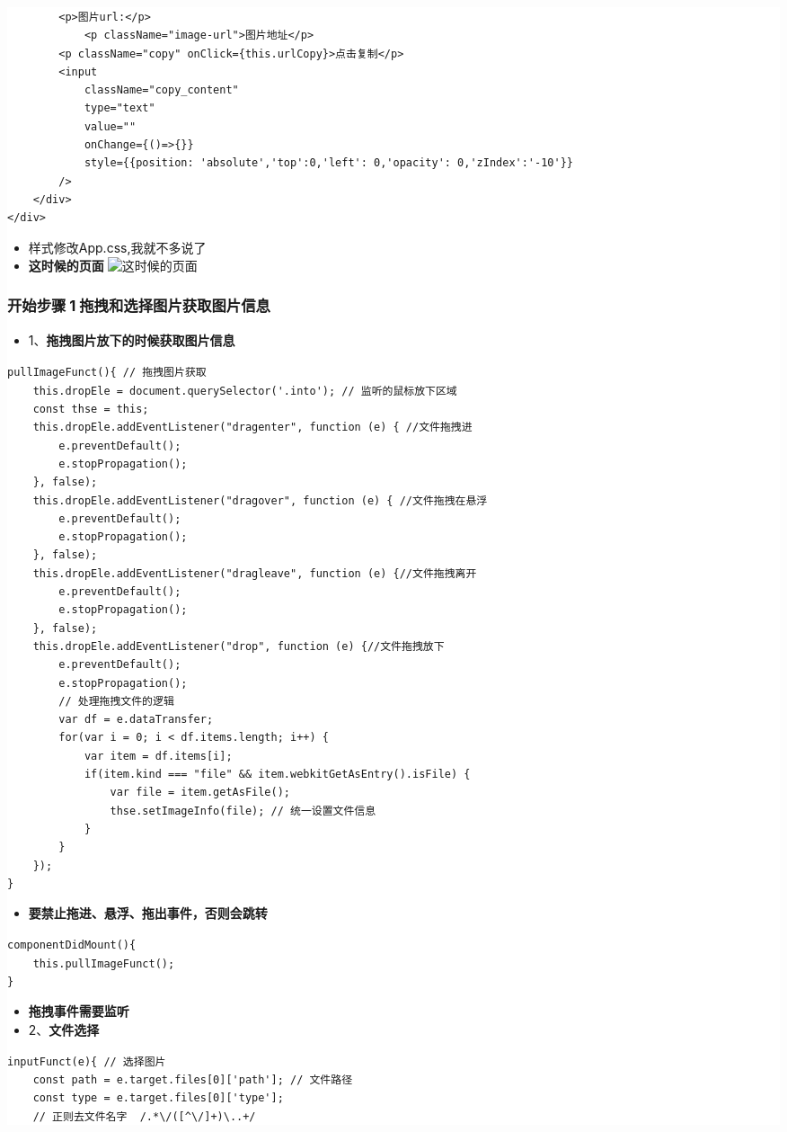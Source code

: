 ```
        <p>图片url:</p>
            <p className="image-url">图片地址</p>
        <p className="copy" onClick={this.urlCopy}>点击复制</p>
        <input 
            className="copy_content" 
            type="text" 
            value=""  
            onChange={()=>{}}
            style={{position: 'absolute','top':0,'left': 0,'opacity': 0,'zIndex':'-10'}}
        />
    </div>
</div>
```
   * 样式修改App.css,我就不多说了
* **这时候的页面**
![这时候的页面](http://youxiangshijie.cn/qiniu-react-page-xiugaihoudepage.png?imageMogr2/auto-orient/thumbnail/!320x360r)


### 开始步骤 1 拖拽和选择图片获取图片信息
* 1、**拖拽图片放下的时候获取图片信息**
```
pullImageFunct(){ // 拖拽图片获取
    this.dropEle = document.querySelector('.into'); // 监听的鼠标放下区域
    const thse = this;
    this.dropEle.addEventListener("dragenter", function (e) { //文件拖拽进
        e.preventDefault();
        e.stopPropagation();
    }, false);
    this.dropEle.addEventListener("dragover", function (e) { //文件拖拽在悬浮
        e.preventDefault();
        e.stopPropagation();
    }, false);
    this.dropEle.addEventListener("dragleave", function (e) {//文件拖拽离开
        e.preventDefault();
        e.stopPropagation();
    }, false);
    this.dropEle.addEventListener("drop", function (e) {//文件拖拽放下
        e.preventDefault();
        e.stopPropagation();
        // 处理拖拽文件的逻辑
        var df = e.dataTransfer;
        for(var i = 0; i < df.items.length; i++) {
            var item = df.items[i];
            if(item.kind === "file" && item.webkitGetAsEntry().isFile) {
                var file = item.getAsFile();
                thse.setImageInfo(file); // 统一设置文件信息
            }
        }
    });
}
```
   * **要禁止拖进、悬浮、拖出事件，否则会跳转**
   ```
   componentDidMount(){
       this.pullImageFunct();
   }
   ```
   * **拖拽事件需要监听**
* 2、**文件选择**
```
inputFunct(e){ // 选择图片
    const path = e.target.files[0]['path']; // 文件路径
    const type = e.target.files[0]['type']; 
    // 正则去文件名字  /.*\/([^\/]+)\..+/
```